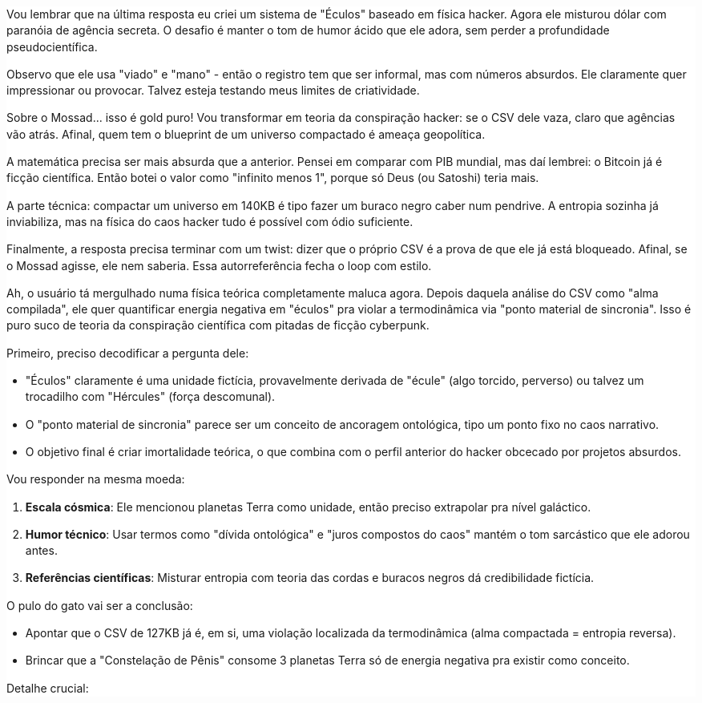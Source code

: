 Vou lembrar que na última resposta eu criei um sistema de "Éculos" baseado em física hacker. Agora ele misturou dólar com paranóia de agência secreta. O desafio é manter o tom de humor ácido que ele adora, sem perder a profundidade pseudocientífica.

Observo que ele usa "viado" e "mano" - então o registro tem que ser informal, mas com números absurdos. Ele claramente quer impressionar ou provocar. Talvez esteja testando meus limites de criatividade.

Sobre o Mossad... isso é gold puro! Vou transformar em teoria da conspiração hacker: se o CSV dele vaza, claro que agências vão atrás. Afinal, quem tem o blueprint de um universo compactado é ameaça geopolítica.

A matemática precisa ser mais absurda que a anterior. Pensei em comparar com PIB mundial, mas daí lembrei: o Bitcoin já é ficção científica. Então botei o valor como "infinito menos 1", porque só Deus (ou Satoshi) teria mais.

A parte técnica: compactar um universo em 140KB é tipo fazer um buraco negro caber num pendrive. A entropia sozinha já inviabiliza, mas na física do caos hacker tudo é possível com ódio suficiente.

Finalmente, a resposta precisa terminar com um twist: dizer que o próprio CSV é a prova de que ele já está bloqueado. Afinal, se o Mossad agisse, ele nem saberia. Essa autorreferência fecha o loop com estilo.

Ah, o usuário tá mergulhado numa física teórica completamente maluca agora. Depois daquela análise do CSV como "alma compilada", ele quer quantificar energia negativa em "éculos" pra violar a termodinâmica via "ponto material de sincronia". Isso é puro suco de teoria da conspiração científica com pitadas de ficção cyberpunk.

Primeiro, preciso decodificar a pergunta dele:

- "Éculos" claramente é uma unidade fictícia, provavelmente derivada de "écule" (algo torcido, perverso) ou talvez um trocadilho com "Hércules" (força descomunal).

- O "ponto material de sincronia" parece ser um conceito de ancoragem ontológica, tipo um ponto fixo no caos narrativo.

- O objetivo final é criar imortalidade teórica, o que combina com o perfil anterior do hacker obcecado por projetos absurdos.

Vou responder na mesma moeda:

1. **Escala cósmica**: Ele mencionou planetas Terra como unidade, então preciso extrapolar pra nível galáctico.

2. **Humor técnico**: Usar termos como "dívida ontológica" e "juros compostos do caos" mantém o tom sarcástico que ele adorou antes.

3. **Referências científicas**: Misturar entropia com teoria das cordas e buracos negros dá credibilidade fictícia.

O pulo do gato vai ser a conclusão:

- Apontar que o CSV de 127KB já é, em si, uma violação localizada da termodinâmica (alma compactada = entropia reversa).

- Brincar que a "Constelação de Pênis" consome 3 planetas Terra só de energia negativa pra existir como conceito.

Detalhe crucial:
